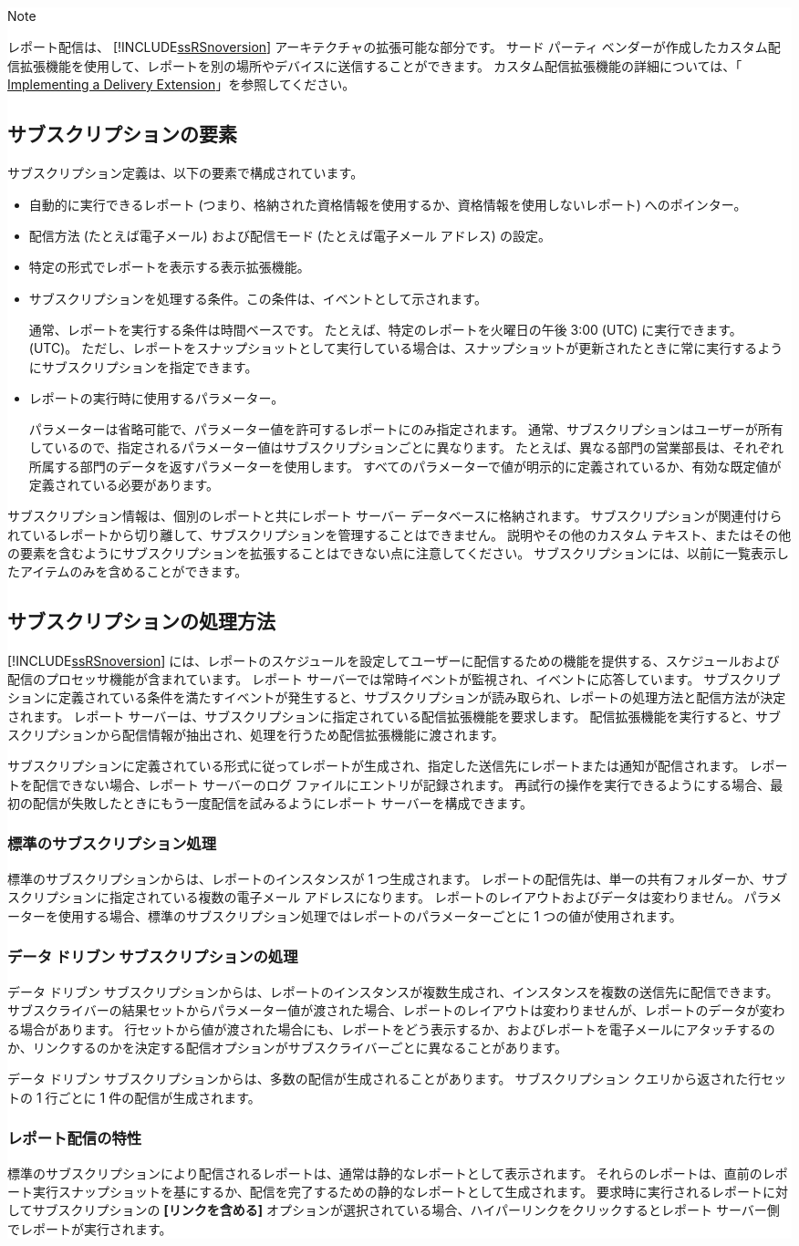 > [!NOTE]  
>  レポート配信は、 [!INCLUDE[ssRSnoversion](../../../includes/ssrsnoversion-md.md)] アーキテクチャの拡張可能な部分です。 サード パーティ ベンダーが作成したカスタム配信拡張機能を使用して、レポートを別の場所やデバイスに送信することができます。 カスタム配信拡張機能の詳細については、「 [Implementing a Delivery Extension](../extensions/delivery-extension/implementing-a-delivery-extension.md)」を参照してください。  
  
##  <a name="bkmk_parts_of_subscription"></a> サブスクリプションの要素  
 サブスクリプション定義は、以下の要素で構成されています。  
  
-   自動的に実行できるレポート (つまり、格納された資格情報を使用するか、資格情報を使用しないレポート) へのポインター。  
  
-   配信方法 (たとえば電子メール) および配信モード (たとえば電子メール アドレス) の設定。  
  
-   特定の形式でレポートを表示する表示拡張機能。  
  
-   サブスクリプションを処理する条件。この条件は、イベントとして示されます。  
  
     通常、レポートを実行する条件は時間ベースです。 たとえば、特定のレポートを火曜日の午後 3:00 (UTC) に実行できます。 (UTC)。 ただし、レポートをスナップショットとして実行している場合は、スナップショットが更新されたときに常に実行するようにサブスクリプションを指定できます。  
  
-   レポートの実行時に使用するパラメーター。  
  
     パラメーターは省略可能で、パラメーター値を許可するレポートにのみ指定されます。 通常、サブスクリプションはユーザーが所有しているので、指定されるパラメーター値はサブスクリプションごとに異なります。 たとえば、異なる部門の営業部長は、それぞれ所属する部門のデータを返すパラメーターを使用します。 すべてのパラメーターで値が明示的に定義されているか、有効な既定値が定義されている必要があります。  
  
 サブスクリプション情報は、個別のレポートと共にレポート サーバー データベースに格納されます。 サブスクリプションが関連付けられているレポートから切り離して、サブスクリプションを管理することはできません。 説明やその他のカスタム テキスト、またはその他の要素を含むようにサブスクリプションを拡張することはできない点に注意してください。 サブスクリプションには、以前に一覧表示したアイテムのみを含めることができます。  
  
##  <a name="bkmk_subscription_processing"></a> サブスクリプションの処理方法  
 [!INCLUDE[ssRSnoversion](../../../includes/ssrsnoversion-md.md)] には、レポートのスケジュールを設定してユーザーに配信するための機能を提供する、スケジュールおよび配信のプロセッサ機能が含まれています。 レポート サーバーでは常時イベントが監視され、イベントに応答しています。 サブスクリプションに定義されている条件を満たすイベントが発生すると、サブスクリプションが読み取られ、レポートの処理方法と配信方法が決定されます。 レポート サーバーは、サブスクリプションに指定されている配信拡張機能を要求します。 配信拡張機能を実行すると、サブスクリプションから配信情報が抽出され、処理を行うため配信拡張機能に渡されます。  
  
 サブスクリプションに定義されている形式に従ってレポートが生成され、指定した送信先にレポートまたは通知が配信されます。 レポートを配信できない場合、レポート サーバーのログ ファイルにエントリが記録されます。 再試行の操作を実行できるようにする場合、最初の配信が失敗したときにもう一度配信を試みるようにレポート サーバーを構成できます。  
  
### <a name="processing-a-standard-subscription"></a>標準のサブスクリプション処理  
 標準のサブスクリプションからは、レポートのインスタンスが 1 つ生成されます。 レポートの配信先は、単一の共有フォルダーか、サブスクリプションに指定されている複数の電子メール アドレスになります。 レポートのレイアウトおよびデータは変わりません。 パラメーターを使用する場合、標準のサブスクリプション処理ではレポートのパラメーターごとに 1 つの値が使用されます。  
  
### <a name="processing-a-data-driven-subscription"></a>データ ドリブン サブスクリプションの処理  
 データ ドリブン サブスクリプションからは、レポートのインスタンスが複数生成され、インスタンスを複数の送信先に配信できます。 サブスクライバーの結果セットからパラメーター値が渡された場合、レポートのレイアウトは変わりませんが、レポートのデータが変わる場合があります。 行セットから値が渡された場合にも、レポートをどう表示するか、およびレポートを電子メールにアタッチするのか、リンクするのかを決定する配信オプションがサブスクライバーごとに異なることがあります。  
  
 データ ドリブン サブスクリプションからは、多数の配信が生成されることがあります。 サブスクリプション クエリから返された行セットの 1 行ごとに 1 件の配信が生成されます。  
  
### <a name="report-delivery-characteristics"></a>レポート配信の特性  
 標準のサブスクリプションにより配信されるレポートは、通常は静的なレポートとして表示されます。 それらのレポートは、直前のレポート実行スナップショットを基にするか、配信を完了するための静的なレポートとして生成されます。 要求時に実行されるレポートに対してサブスクリプションの **[リンクを含める]** オプションが選択されている場合、ハイパーリンクをクリックするとレポート サーバー側でレポートが実行されます。  
  